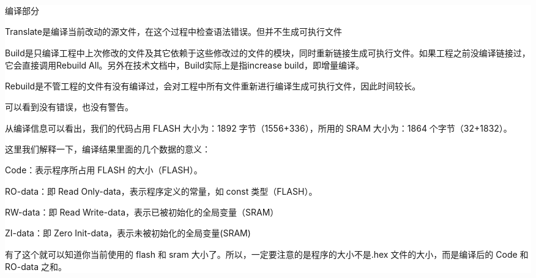 编译部分

Translate是编译当前改动的源文件，在这个过程中检查语法错误。但并不生成可执行文件

Build是只编译工程中上次修改的文件及其它依赖于这些修改过的文件的模块，同时重新链接生成可执行文件。如果工程之前没编译链接过，它会直接调用Rebuild All。另外在技术文档中，Build实际上是指increase build，即增量编译。

Rebuild是不管工程的文件有没有编译过，会对工程中所有文件重新进行编译生成可执行文件，因此时间较长。

可以看到没有错误，也没有警告。

从编译信息可以看出，我们的代码占用 FLASH 大小为：1892 字节（1556+336），所用的 SRAM 大小为：1864 个字节（32+1832）。

这里我们解释一下，编译结果里面的几个数据的意义：

Code：表示程序所占用 FLASH 的大小（FLASH）。

RO-data：即 Read Only-data，表示程序定义的常量，如 const 类型（FLASH）。

RW-data：即 Read Write-data，表示已被初始化的全局变量（SRAM）

ZI-data：即 Zero Init-data，表示未被初始化的全局变量(SRAM)

有了这个就可以知道你当前使用的 flash 和 sram 大小了。所以，一定要注意的是程序的大小不是.hex 文件的大小，而是编译后的 Code 和 RO-data 之和。
